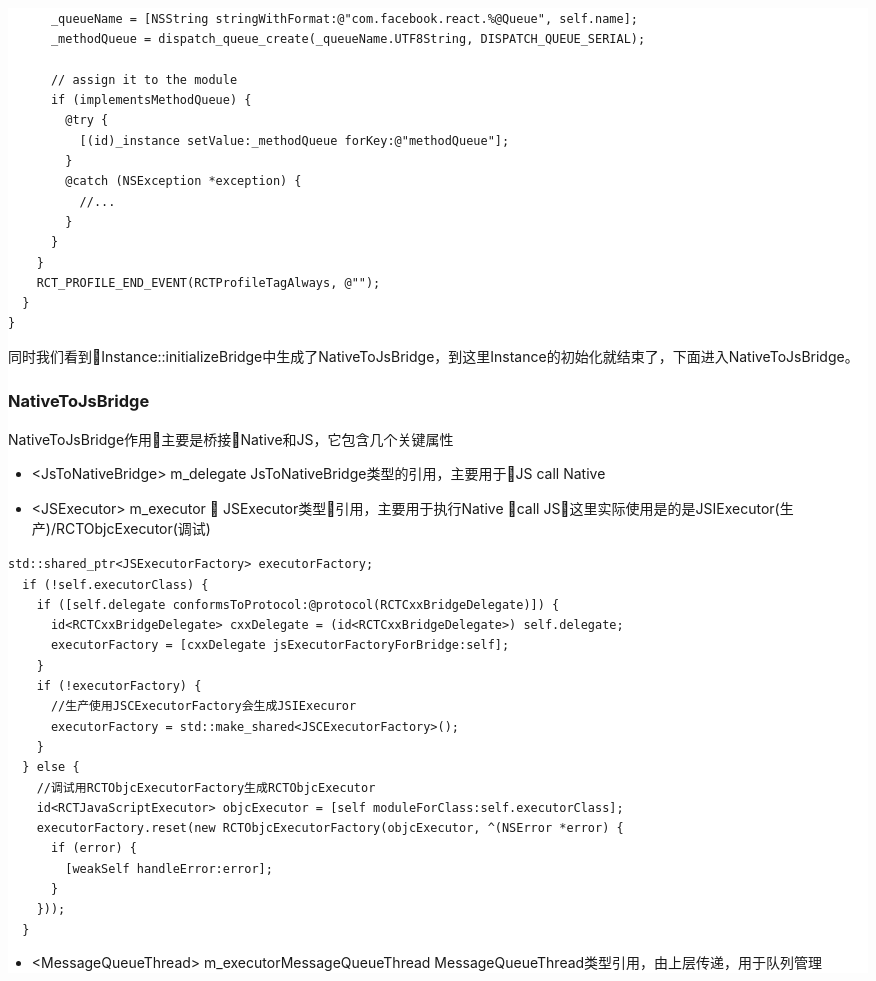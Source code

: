 ```objc
      _queueName = [NSString stringWithFormat:@"com.facebook.react.%@Queue", self.name];
      _methodQueue = dispatch_queue_create(_queueName.UTF8String, DISPATCH_QUEUE_SERIAL);

      // assign it to the module
      if (implementsMethodQueue) {
        @try {
          [(id)_instance setValue:_methodQueue forKey:@"methodQueue"];
        }
        @catch (NSException *exception) {
          //...
        }
      }
    }
    RCT_PROFILE_END_EVENT(RCTProfileTagAlways, @"");
  }
}

 ```

同时我们看到Instance::initializeBridge中生成了NativeToJsBridge，到这里Instance的初始化就结束了，下面进入NativeToJsBridge。

### NativeToJsBridge

NativeToJsBridge作用主要是桥接Native和JS，它包含几个关键属性
- &lt;JsToNativeBridge&gt; m_delegate
  JsToNativeBridge类型的引用，主要用于JS call Native

- &lt;JSExecutor&gt; m_executor
  JSExecutor类型引用，主要用于执行Native call JS，这里实际使用是的是JSIExecutor(生产)/RCTObjcExecutor(调试)
```objc
std::shared_ptr<JSExecutorFactory> executorFactory;
  if (!self.executorClass) {
    if ([self.delegate conformsToProtocol:@protocol(RCTCxxBridgeDelegate)]) {
      id<RCTCxxBridgeDelegate> cxxDelegate = (id<RCTCxxBridgeDelegate>) self.delegate;
      executorFactory = [cxxDelegate jsExecutorFactoryForBridge:self];
    }
    if (!executorFactory) {
      //生产使用JSCExecutorFactory会生成JSIExecuror
      executorFactory = std::make_shared<JSCExecutorFactory>();
    }
  } else {
    //调试用RCTObjcExecutorFactory生成RCTObjcExecutor
    id<RCTJavaScriptExecutor> objcExecutor = [self moduleForClass:self.executorClass];
    executorFactory.reset(new RCTObjcExecutorFactory(objcExecutor, ^(NSError *error) {
      if (error) {
        [weakSelf handleError:error];
      }
    }));
  }
```

- &lt;MessageQueueThread&gt; m_executorMessageQueueThread
  MessageQueueThread类型引用，由上层传递，用于队列管理
